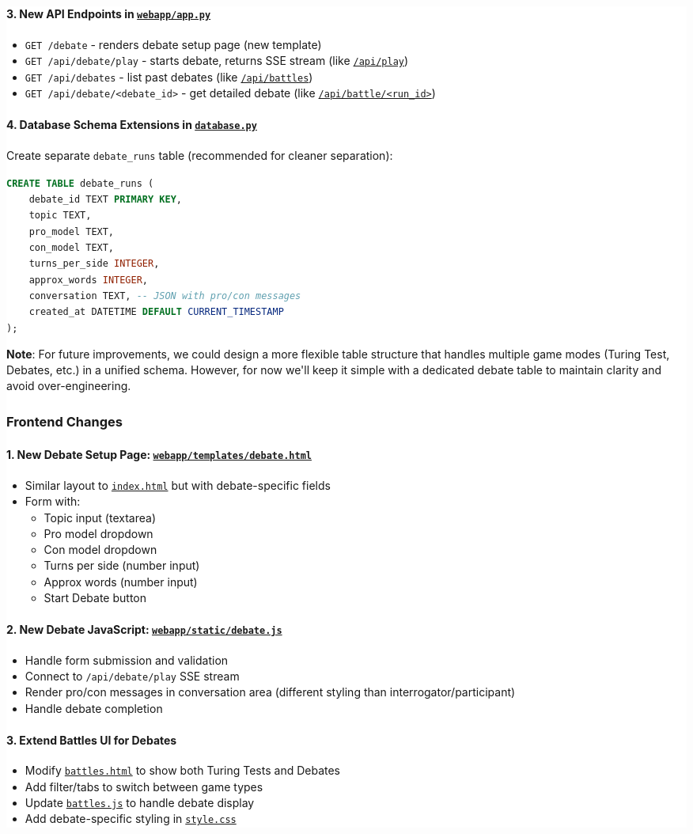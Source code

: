 #### 3. New API Endpoints in [`webapp/app.py`](webapp/app.py:1)
- `GET /debate` - renders debate setup page (new template)
- `GET /api/debate/play` - starts debate, returns SSE stream (like [`/api/play`](webapp/app.py:44))
- `GET /api/debates` - list past debates (like [`/api/battles`](webapp/app.py:75))
- `GET /api/debate/<debate_id>` - get detailed debate (like [`/api/battle/<run_id>`](webapp/app.py:83))

#### 4. Database Schema Extensions in [`database.py`](database.py:1)
Create separate `debate_runs` table (recommended for cleaner separation):
```sql
CREATE TABLE debate_runs (
    debate_id TEXT PRIMARY KEY,
    topic TEXT,
    pro_model TEXT,
    con_model TEXT,
    turns_per_side INTEGER,
    approx_words INTEGER,
    conversation TEXT, -- JSON with pro/con messages
    created_at DATETIME DEFAULT CURRENT_TIMESTAMP
);
```

**Note**: For future improvements, we could design a more flexible table structure that handles multiple game modes (Turing Test, Debates, etc.) in a unified schema. However, for now we'll keep it simple with a dedicated debate table to maintain clarity and avoid over-engineering.

### Frontend Changes

#### 1. New Debate Setup Page: [`webapp/templates/debate.html`](webapp/templates/debate.html:1)
- Similar layout to [`index.html`](webapp/templates/index.html:1) but with debate-specific fields
- Form with:
  - Topic input (textarea)
  - Pro model dropdown
  - Con model dropdown
  - Turns per side (number input)
  - Approx words (number input)
  - Start Debate button

#### 2. New Debate JavaScript: [`webapp/static/debate.js`](webapp/static/debate.js:1)
- Handle form submission and validation
- Connect to `/api/debate/play` SSE stream
- Render pro/con messages in conversation area (different styling than interrogator/participant)
- Handle debate completion

#### 3. Extend Battles UI for Debates
- Modify [`battles.html`](webapp/templates/battles.html:1) to show both Turing Tests and Debates
- Add filter/tabs to switch between game types
- Update [`battles.js`](webapp/static/battles.js:1) to handle debate display
- Add debate-specific styling in [`style.css`](webapp/static/style.css:1)
